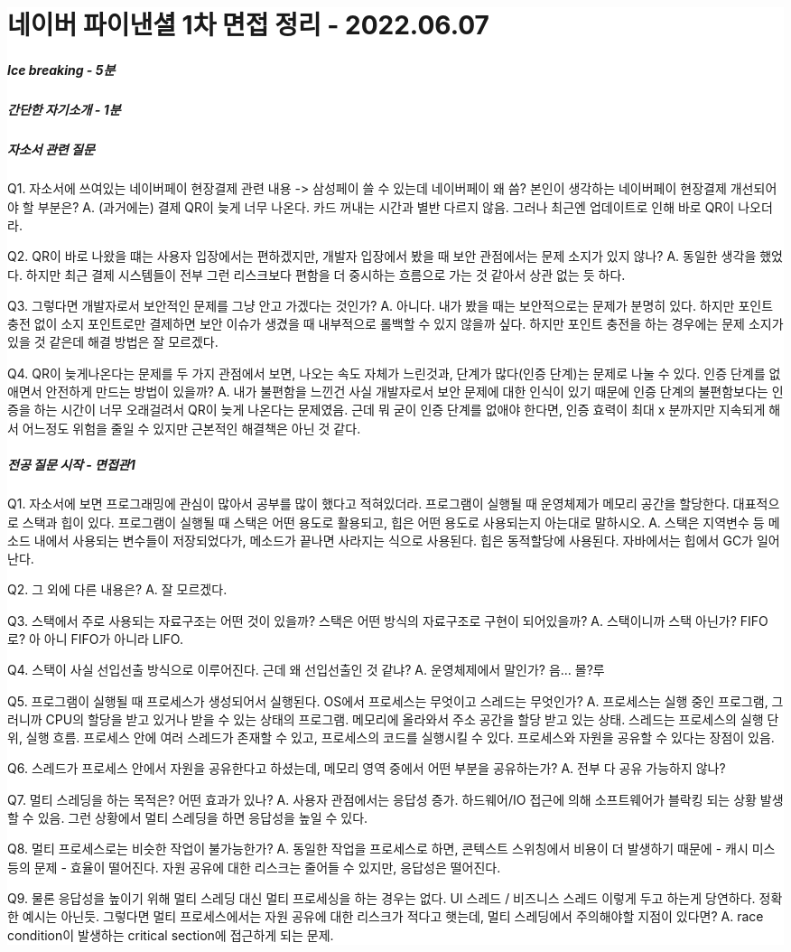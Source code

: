# 네이버 파이낸셜 1차 면접 정리 - 2022.06.07

##### Ice breaking - 5분

##### 간단한 자기소개 - 1분

##### 자소서 관련 질문
Q1. 자소서에 쓰여있는 네이버페이 현장결제 관련 내용 -> 삼성페이 쓸 수 있는데 네이버페이 왜 씀?
본인이 생각하는 네이버페이 현장결제 개선되어야 할 부분은?
A. (과거에는) 결제 QR이 늦게 너무 나온다. 카드 꺼내는 시간과 별반 다르지 않음. 그러나 최근엔 업데이트로 인해 바로 QR이 나오더라.

Q2. QR이 바로 나왔을 떄는 사용자 입장에서는 편하겠지만, 개발자 입장에서 봤을 때 보안 관점에서는 문제 소지가 있지 않나?
A. 동일한 생각을 했었다. 하지만 최근 결제 시스템들이 전부 그런 리스크보다 편함을 더 중시하는 흐름으로 가는 것 같아서 상관 없는 듯 하다.

Q3. 그렇다면 개발자로서 보안적인 문제를 그냥 안고 가겠다는 것인가?
A. 아니다. 내가 봤을 때는 보안적으로는 문제가 분명히 있다. 하지만 포인트 충전 없이 소지 포인트로만 결제하면 보안 이슈가 생겼을 때 내부적으로 롤백할 수 있지 않을까 싶다. 하지만 포인트 충전을 하는 경우에는 문제 소지가 있을 것 같은데 해결 방법은 잘 모르겠다.

Q4. QR이 늦게나온다는 문제를 두 가지 관점에서 보면, 나오는 속도 자체가 느린것과, 단계가 많다(인증 단계)는 문제로 나눌 수 있다. 인증 단계를 없애면서 안전하게 만드는 방법이 있을까?
A. 내가 불편함을 느낀건 사실 개발자로서 보안 문제에 대한 인식이 있기 때문에 인증 단계의 불편함보다는 인증을 하는 시간이 너무 오래걸려서 QR이 늦게 나온다는 문제였음. 근데 뭐 굳이 인증 단계를 없애야 한다면, 인증 효력이 최대 x 분까지만 지속되게 해서 어느정도 위험을 줄일 수 있지만 근본적인 해결책은 아닌 것 같다.

##### 전공 질문 시작 - 면접관1
Q1. 자소서에 보면 프로그래밍에 관심이 많아서 공부를 많이 했다고 적혀있더라. 프로그램이 실행될 때 운영체제가 메모리 공간을 할당한다. 대표적으로 스택과 힙이 있다. 프로그램이 실행될 때 스택은 어떤 용도로 활용되고, 힙은 어떤 용도로 사용되는지 아는대로 말하시오.
A. 스택은 지역변수 등 메소드 내에서 사용되는 변수들이 저장되었다가, 메소드가 끝나면 사라지는 식으로 사용된다. 힙은 동적할당에 사용된다. 자바에서는 힙에서 GC가 일어난다.

Q2. 그 외에 다른 내용은?
A. 잘 모르겠다.

Q3. 스택에서 주로 사용되는 자료구조는 어떤 것이 있을까? 스택은 어떤 방식의 자료구조로 구현이 되어있을까?
A. 스택이니까 스택 아닌가? FIFO로? 아 아니 FIFO가 아니라 LIFO.

Q4. 스택이 사실 선입선출 방식으로 이루어진다. 근데 왜 선입선출인 것 같냐?
A. 운영체제에서 말인가? 음... 몰?루

Q5. 프로그램이 실행될 때 프로세스가 생성되어서 실행된다. OS에서 프로세스는 무엇이고 스레드는 무엇인가?
A. 프로세스는 실행 중인 프로그램, 그러니까 CPU의 할당을 받고 있거나 받을 수 있는 상태의 프로그램. 메모리에 올라와서 주소 공간을 할당 받고 있는 상태. 스레드는 프로세스의 실행 단위, 실행 흐름. 프로세스 안에 여러 스레드가 존재할 수 있고, 프로세스의 코드를 실행시킬 수 있다. 프로세스와 자원을 공유할 수 있다는 장점이 있음.

Q6. 스레드가 프로세스 안에서 자원을 공유한다고 하셨는데, 메모리 영역 중에서 어떤 부분을 공유하는가?
A. 전부 다 공유 가능하지 않나?

Q7. 멀티 스레딩을 하는 목적은? 어떤 효과가 있나?
A. 사용자 관점에서는 응답성 증가. 하드웨어/IO 접근에 의해 소프트웨어가 블락킹 되는 상황 발생할 수 있음. 그런 상황에서 멀티 스레딩을 하면 응답성을 높일 수 있다.

Q8. 멀티 프로세스로는 비슷한 작업이 불가능한가?
A. 동일한 작업을 프로세스로 하면, 콘텍스트 스위칭에서 비용이 더 발생하기 때문에 - 캐시 미스 등의 문제 - 효율이 떨어진다. 자원 공유에 대한 리스크는 줄어들 수 있지만, 응답성은 떨어진다.

Q9. 물론 응답성을 높이기 위해 멀티 스레딩 대신 멀티 프로세싱을 하는 경우는 없다. UI 스레드 / 비즈니스 스레드 이렇게 두고 하는게 당연하다. 정확한 예시는 아닌듯. 그렇다면 멀티 프로세스에서는 자원 공유에 대한 리스크가 적다고 햇는데, 멀티 스레딩에서 주의해야할 지점이 있다면?
A. race condition이 발생하는 critical section에 접근하게 되는 문제.
